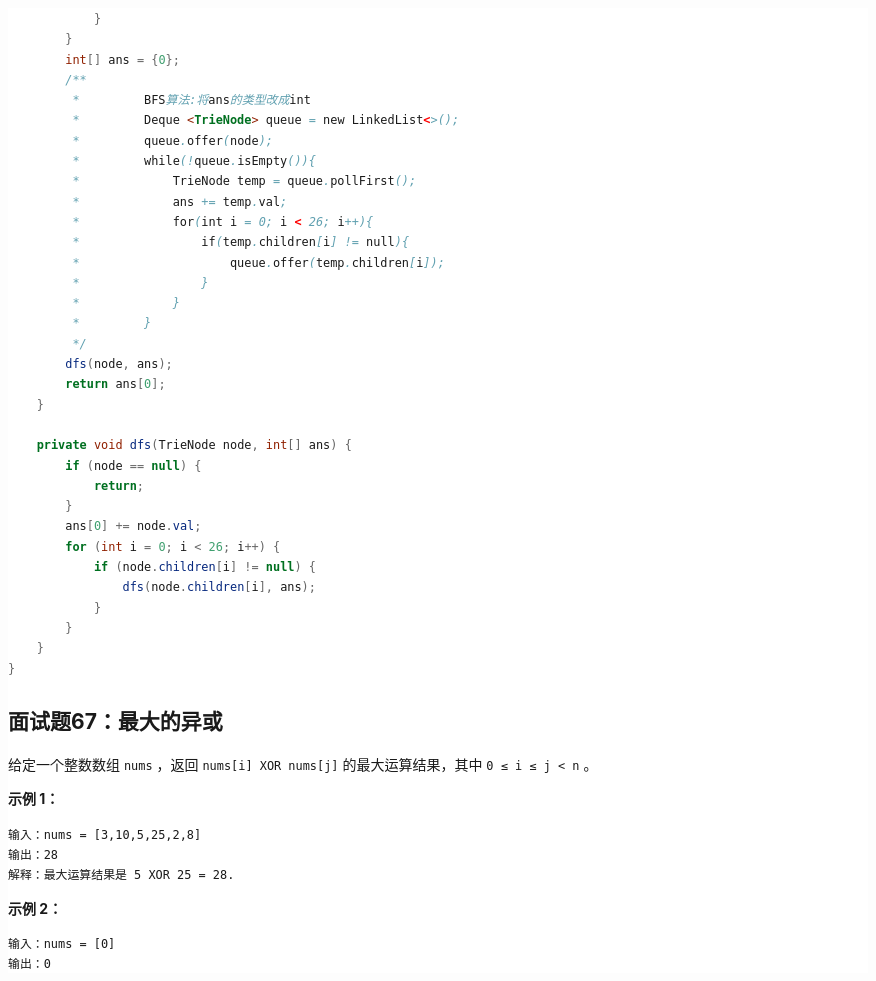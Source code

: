 ```java
            }
        }
        int[] ans = {0};
        /**
         *         BFS算法:将ans的类型改成int
         *         Deque <TrieNode> queue = new LinkedList<>();
         *         queue.offer(node);
         *         while(!queue.isEmpty()){
         *             TrieNode temp = queue.pollFirst();
         *             ans += temp.val;
         *             for(int i = 0; i < 26; i++){
         *                 if(temp.children[i] != null){
         *                     queue.offer(temp.children[i]);
         *                 }
         *             }
         *         }
         */
        dfs(node, ans);
        return ans[0];
    }

    private void dfs(TrieNode node, int[] ans) {
        if (node == null) {
            return;
        }
        ans[0] += node.val;
        for (int i = 0; i < 26; i++) {
            if (node.children[i] != null) {
                dfs(node.children[i], ans);
            }
        }
    }
}
```

## 面试题67：最大的异或

给定一个整数数组 `nums` ，返回 `nums[i] XOR nums[j]` 的最大运算结果，其中 `0 ≤ i ≤ j < n` 。

**示例 1：**

```
输入：nums = [3,10,5,25,2,8]
输出：28
解释：最大运算结果是 5 XOR 25 = 28.
```

**示例 2：**

```
输入：nums = [0]
输出：0
```
